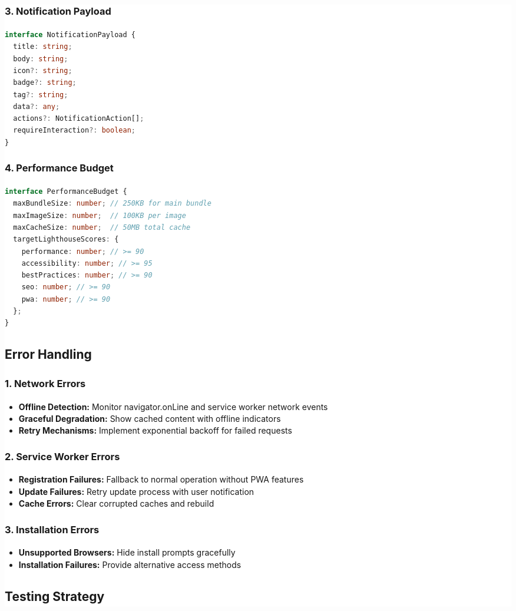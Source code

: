 ### 3. Notification Payload

```typescript
interface NotificationPayload {
  title: string;
  body: string;
  icon?: string;
  badge?: string;
  tag?: string;
  data?: any;
  actions?: NotificationAction[];
  requireInteraction?: boolean;
}
```

### 4. Performance Budget

```typescript
interface PerformanceBudget {
  maxBundleSize: number; // 250KB for main bundle
  maxImageSize: number;  // 100KB per image
  maxCacheSize: number;  // 50MB total cache
  targetLighthouseScores: {
    performance: number; // >= 90
    accessibility: number; // >= 95
    bestPractices: number; // >= 90
    seo: number; // >= 90
    pwa: number; // >= 90
  };
}
```

## Error Handling

### 1. Network Errors
- **Offline Detection:** Monitor navigator.onLine and service worker network events
- **Graceful Degradation:** Show cached content with offline indicators
- **Retry Mechanisms:** Implement exponential backoff for failed requests

### 2. Service Worker Errors
- **Registration Failures:** Fallback to normal operation without PWA features
- **Update Failures:** Retry update process with user notification
- **Cache Errors:** Clear corrupted caches and rebuild

### 3. Installation Errors
- **Unsupported Browsers:** Hide install prompts gracefully
- **Installation Failures:** Provide alternative access methods

## Testing Strategy
